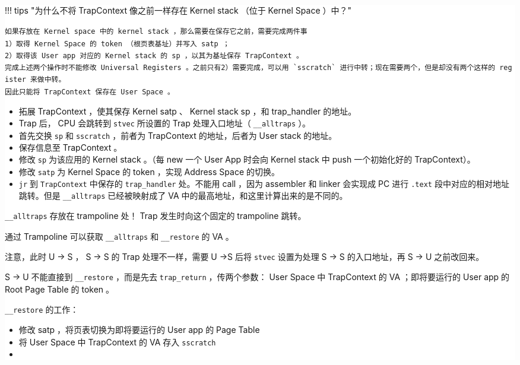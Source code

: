 !!! tips "为什么不将 TrapContext 像之前一样存在 Kernel stack （位于 Kernel Space ）中？"
    
    如果存放在 Kernel space 中的 kernel stack ，那么需要在保存它之前，需要完成两件事
    1）取得 Kernel Space 的 token （根页表基址）并写入 satp ；
    2）取得该 User app 对应的 Kernel stack 的 sp ，以其为基址保存 TrapContext 。
    完成上述两个操作时不能修改 Universal Registers 。之前只有2）需要完成，可以用 `sscratch` 进行中转；现在需要两个，但是却没有两个这样的 register 来做中转。
    因此只能将 TrapContext 保存在 User Space 。

- 拓展 TrapContext ，使其保存 Kernel satp 、 Kernel stack sp ，和 trap_handler 的地址。
- Trap 后， CPU 会跳转到 `stvec` 所设置的 Trap 处理入口地址（ `__alltraps` ）。
- 首先交换 `sp` 和 `sscratch` ，前者为 TrapContext 的地址，后者为 User stack 的地址。
- 保存信息至 TrapContext 。
- 修改 `sp` 为该应用的 Kernel stack 。（每 new 一个 User App 时会向 Kernel stack 中 push 一个初始化好的 TrapContext）。
- 修改 `satp` 为 Kernel Space 的 token ，实现 Address Space 的切换。
- `jr` 到 `TrapContext` 中保存的 `trap_handler` 处。不能用 call ，因为 assembler 和 linker 会实现成 PC 进行 `.text` 段中对应的相对地址跳转。但是 `__alltraps` 已经被映射成了 VA 中的最高地址，和这里计算出来的是不同的。

 `__alltraps` 存放在 trampoline 处！ Trap 发生时向这个固定的 trampoline 跳转。

通过 Trampoline 可以获取 `__alltraps` 和 `__restore` 的 VA 。

注意，此时 U -> S ， S -> S 的 Trap 处理不一样，需要 U ->S 后将 `stvec` 设置为处理 S -> S 的入口地址，再 S -> U 之前改回来。

S -> U 不能直接到 `__restore` ，而是先去 `trap_return` ，传两个参数： User Space 中 TrapContext 的 VA ；即将要运行的 User app 的 Root Page Table 的 token 。

 `__restore` 的工作：

- 修改 satp ，将页表切换为即将要运行的 User app 的 Page Table 
- 将 User Space 中 TrapContext 的 VA 存入 `sscratch`
- 







